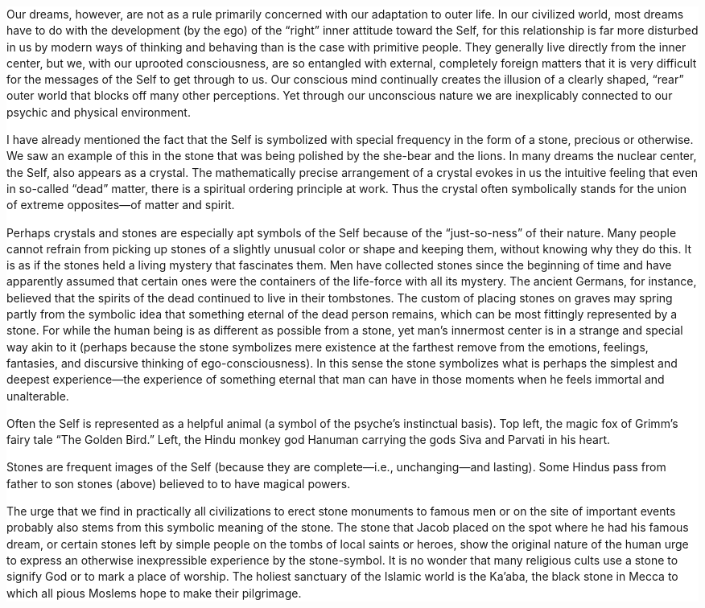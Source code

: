 Our dreams, however, are not as a rule primarily concerned with our adaptation
to outer life. In our civilized world, most dreams have to do with the
development (by the ego) of the “right” inner attitude toward the Self, for
this relationship is far more disturbed in us by modern ways of thinking and
behaving than is the case with primitive people. They generally live directly
from the inner center, but we, with our uprooted consciousness, are so
entangled with external, completely foreign matters that it is very difficult
for the messages of the Self to get through to us. Our conscious mind
continually creates the illusion of a clearly shaped, “rear” outer world that
blocks off many other perceptions. Yet through our unconscious nature we are
inexplicably connected to our psychic and physical environment.

I have already mentioned the fact that the Self is symbolized with special
frequency in the form of a stone, precious or otherwise. We saw an example of
this in the stone that was being polished by the she-bear and the lions. In
many dreams the nuclear center, the Self, also appears as a crystal. The
mathematically precise arrangement of a crystal evokes in us the intuitive
feeling that even in so-called “dead” matter, there is a spiritual ordering
principle at work. Thus the crystal often symbolically stands for the union of
extreme opposites—of matter and spirit.

Perhaps crystals and stones are especially apt symbols of the Self because of
the “just-so-ness” of their nature. Many people cannot refrain from picking up
stones of a slightly unusual color or shape and keeping them, without knowing
why they do this. It is as if the stones held a living mystery that fascinates
them. Men have collected stones since the beginning of time and have apparently
assumed that certain ones were the containers of the life-force with all its
mystery. The ancient Germans, for instance, believed that the spirits of the
dead continued to live in their tombstones. The custom of placing stones on
graves may spring partly from the symbolic idea that something eternal of the
dead person remains, which can be most fittingly represented by a stone. For
while the human being is as different as possible from a stone, yet man’s
innermost center is in a strange and special way akin to it (perhaps because
the stone symbolizes mere existence at the farthest remove from the emotions,
feelings, fantasies, and discursive thinking of ego-consciousness). In this
sense the stone symbolizes what is perhaps the simplest and deepest
experience—the experience of something eternal that man can have in those
moments when he feels immortal and unalterable.



Often the Self is represented as a helpful animal (a symbol of the psyche’s
instinctual basis). Top left, the magic fox of Grimm’s fairy tale “The Golden
Bird.” Left, the Hindu monkey god Hanuman carrying the gods Siva and Parvati in
his heart.



Stones are frequent images of the Self (because they are complete—i.e.,
unchanging—and lasting). Some Hindus pass from father to son stones (above)
believed to to have magical powers.

The urge that we find in practically all civilizations to erect stone monuments
to famous men or on the site of important events probably also stems from this
symbolic meaning of the stone. The stone that Jacob placed on the spot where he
had his famous dream, or certain stones left by simple people on the tombs of
local saints or heroes, show the original nature of the human urge to express
an otherwise inexpressible experience by the stone-symbol. It is no wonder that
many religious cults use a stone to signify God or to mark a place of worship.
The holiest sanctuary of the Islamic world is the Ka’aba, the black stone in
Mecca to which all pious Moslems hope to make their pilgrimage.
